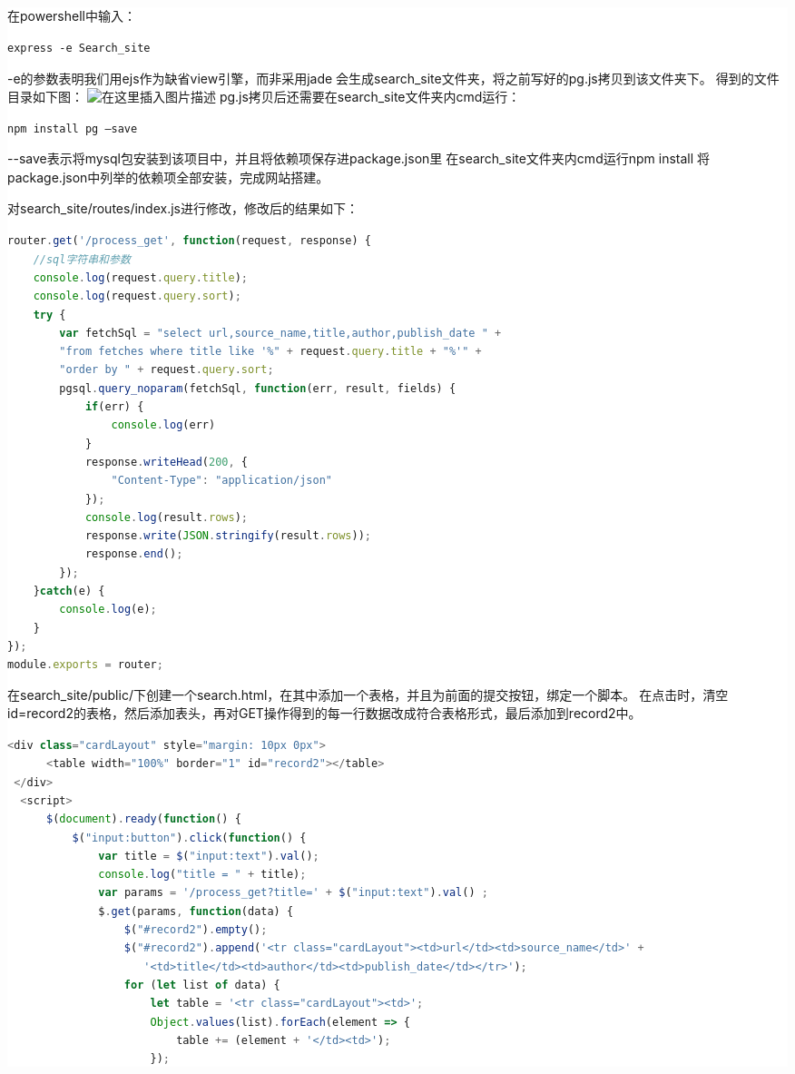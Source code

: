在powershell中输入：
```
express -e Search_site
```
-e的参数表明我们用ejs作为缺省view引擎，而非采用jade
会生成search_site文件夹，将之前写好的pg.js拷贝到该文件夹下。
得到的文件目录如下图：
![在这里插入图片描述](https://img-blog.csdnimg.cn/20200502100218521.PNG?x-oss-process=image/watermark,type_ZmFuZ3poZW5naGVpdGk,shadow_10,text_aHR0cHM6Ly9ibG9nLmNzZG4ubmV0L3ljX2hvbmc=,size_16,color_FFFFFF,t_70#pic_center)
pg.js拷贝后还需要在search_site文件夹内cmd运行：
```
npm install pg –save
```
--save表示将mysql包安装到该项目中，并且将依赖项保存进package.json里
在search_site文件夹内cmd运行npm install
将package.json中列举的依赖项全部安装，完成网站搭建。

对search_site/routes/index.js进行修改，修改后的结果如下：
```javascript
router.get('/process_get', function(request, response) {
    //sql字符串和参数
    console.log(request.query.title);
    console.log(request.query.sort);
    try {
        var fetchSql = "select url,source_name,title,author,publish_date " +
        "from fetches where title like '%" + request.query.title + "%'" +
        "order by " + request.query.sort;
        pgsql.query_noparam(fetchSql, function(err, result, fields) {
            if(err) {
                console.log(err)
            }
            response.writeHead(200, {
                "Content-Type": "application/json"
            });
            console.log(result.rows);
            response.write(JSON.stringify(result.rows));
            response.end();
        });
    }catch(e) {
        console.log(e);
    }
});
module.exports = router;
```
 在search_site/public/下创建一个search.html，在其中添加一个表格，并且为前面的提交按钮，绑定一个脚本。
 在点击时，清空id=record2的表格，然后添加表头，再对GET操作得到的每一行数据改成符合表格形式，最后添加到record2中。
  ```javascript
  <div class="cardLayout" style="margin: 10px 0px">
        <table width="100%" border="1" id="record2"></table>
   </div>
    <script>
        $(document).ready(function() {
            $("input:button").click(function() {
                var title = $("input:text").val();
                console.log("title = " + title);
                var params = '/process_get?title=' + $("input:text").val() ;
                $.get(params, function(data) {
                    $("#record2").empty();
                    $("#record2").append('<tr class="cardLayout"><td>url</td><td>source_name</td>' +
                       '<td>title</td><td>author</td><td>publish_date</td></tr>');
                    for (let list of data) {
                        let table = '<tr class="cardLayout"><td>';
                        Object.values(list).forEach(element => {
                            table += (element + '</td><td>');
                        });
  ```